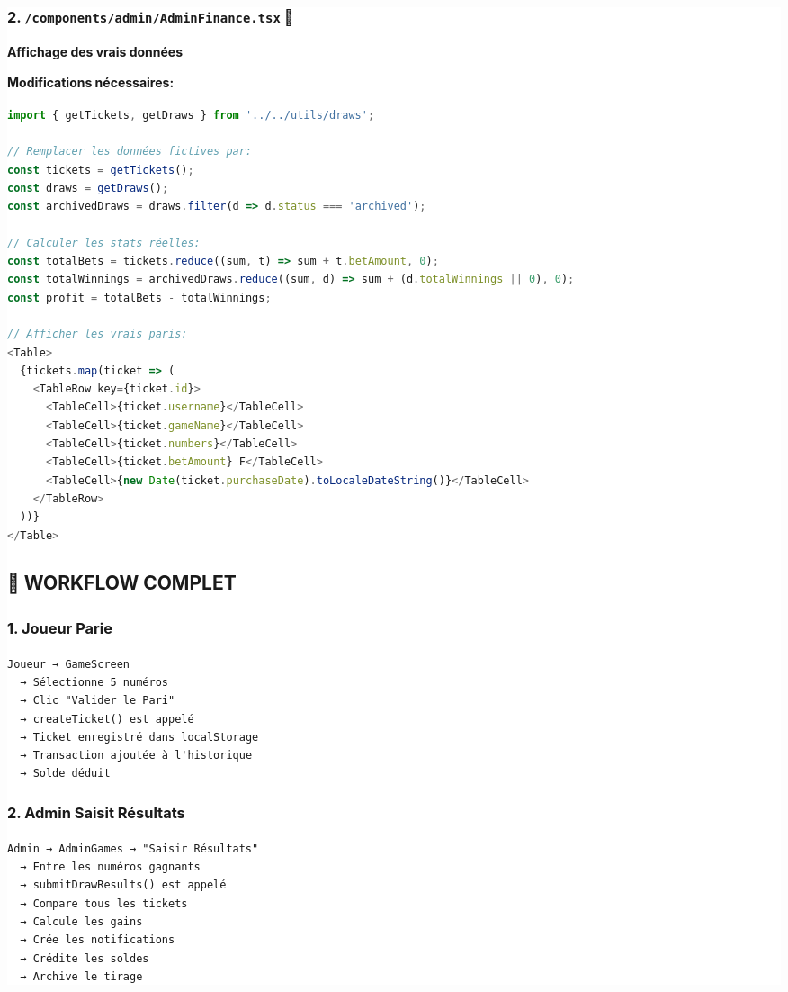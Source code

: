 ### 2. `/components/admin/AdminFinance.tsx` 🔄
**Affichage des vrais données**

**Modifications nécessaires:**
```typescript
import { getTickets, getDraws } from '../../utils/draws';

// Remplacer les données fictives par:
const tickets = getTickets();
const draws = getDraws();
const archivedDraws = draws.filter(d => d.status === 'archived');

// Calculer les stats réelles:
const totalBets = tickets.reduce((sum, t) => sum + t.betAmount, 0);
const totalWinnings = archivedDraws.reduce((sum, d) => sum + (d.totalWinnings || 0), 0);
const profit = totalBets - totalWinnings;

// Afficher les vrais paris:
<Table>
  {tickets.map(ticket => (
    <TableRow key={ticket.id}>
      <TableCell>{ticket.username}</TableCell>
      <TableCell>{ticket.gameName}</TableCell>
      <TableCell>{ticket.numbers}</TableCell>
      <TableCell>{ticket.betAmount} F</TableCell>
      <TableCell>{new Date(ticket.purchaseDate).toLocaleDateString()}</TableCell>
    </TableRow>
  ))}
</Table>
```

## 🎯 WORKFLOW COMPLET

### 1. Joueur Parie
```
Joueur → GameScreen
  → Sélectionne 5 numéros
  → Clic "Valider le Pari"
  → createTicket() est appelé
  → Ticket enregistré dans localStorage
  → Transaction ajoutée à l'historique
  → Solde déduit
```

### 2. Admin Saisit Résultats
```
Admin → AdminGames → "Saisir Résultats"
  → Entre les numéros gagnants
  → submitDrawResults() est appelé
  → Compare tous les tickets
  → Calcule les gains
  → Crée les notifications
  → Crédite les soldes
  → Archive le tirage
```

